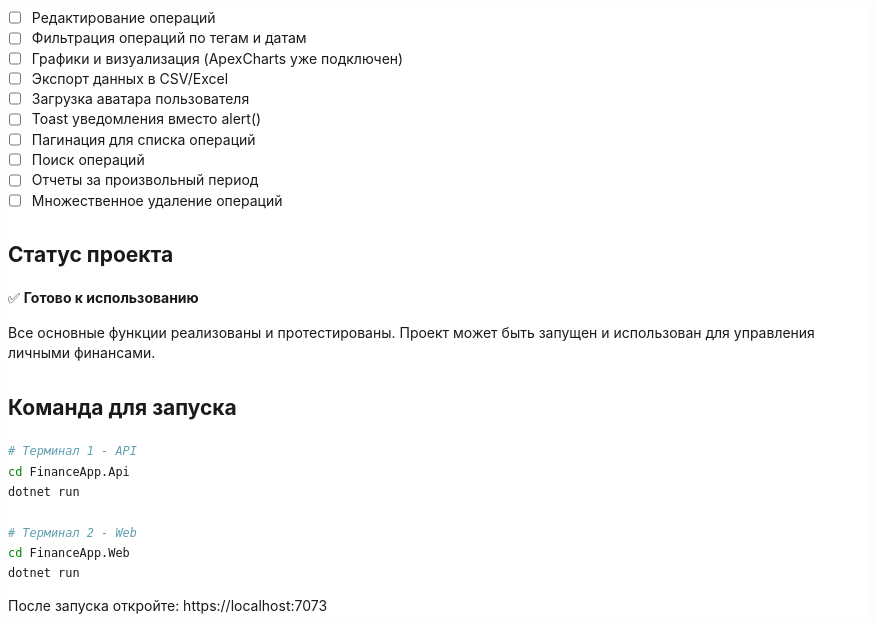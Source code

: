 - [ ] Редактирование операций
- [ ] Фильтрация операций по тегам и датам
- [ ] Графики и визуализация (ApexCharts уже подключен)
- [ ] Экспорт данных в CSV/Excel
- [ ] Загрузка аватара пользователя
- [ ] Toast уведомления вместо alert()
- [ ] Пагинация для списка операций
- [ ] Поиск операций
- [ ] Отчеты за произвольный период
- [ ] Множественное удаление операций

## Статус проекта

✅ **Готово к использованию**

Все основные функции реализованы и протестированы. Проект может быть запущен и использован для управления личными финансами.

## Команда для запуска

```bash
# Терминал 1 - API
cd FinanceApp.Api
dotnet run

# Терминал 2 - Web
cd FinanceApp.Web
dotnet run
```

После запуска откройте: https://localhost:7073

